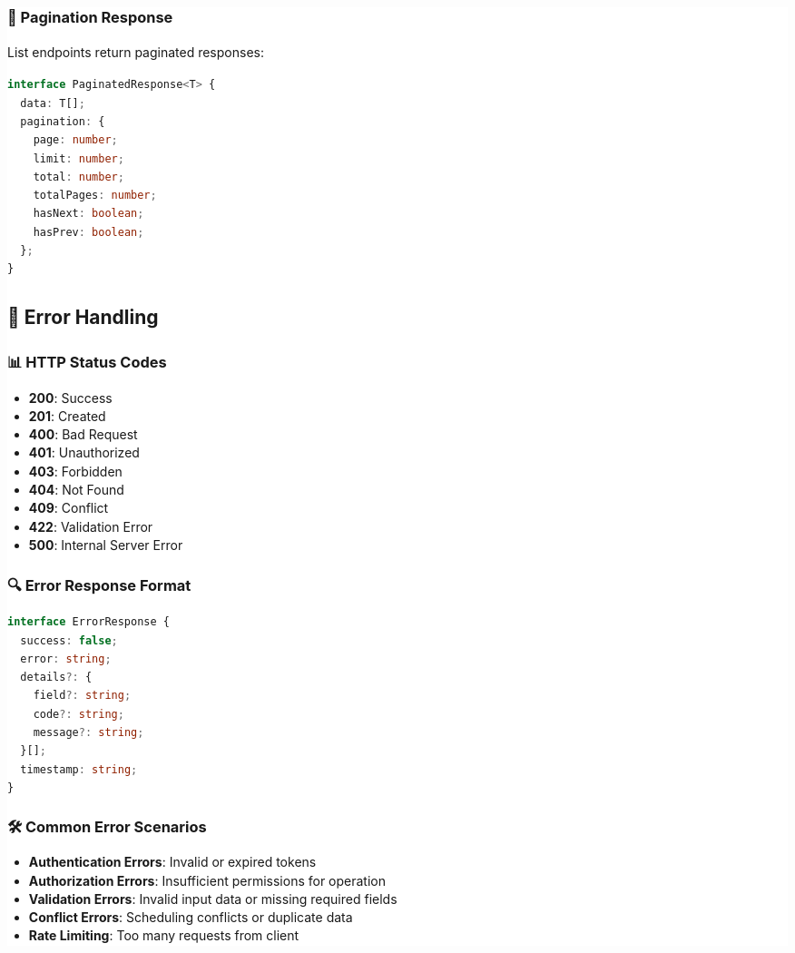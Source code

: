 ### 📄 Pagination Response
List endpoints return paginated responses:

```typescript
interface PaginatedResponse<T> {
  data: T[];
  pagination: {
    page: number;
    limit: number;
    total: number;
    totalPages: number;
    hasNext: boolean;
    hasPrev: boolean;
  };
}
```

## 🚨 Error Handling

### 📊 HTTP Status Codes
- **200**: Success
- **201**: Created
- **400**: Bad Request
- **401**: Unauthorized
- **403**: Forbidden
- **404**: Not Found
- **409**: Conflict
- **422**: Validation Error
- **500**: Internal Server Error

### 🔍 Error Response Format
```typescript
interface ErrorResponse {
  success: false;
  error: string;
  details?: {
    field?: string;
    code?: string;
    message?: string;
  }[];
  timestamp: string;
}
```

### 🛠️ Common Error Scenarios
- **Authentication Errors**: Invalid or expired tokens
- **Authorization Errors**: Insufficient permissions for operation
- **Validation Errors**: Invalid input data or missing required fields
- **Conflict Errors**: Scheduling conflicts or duplicate data
- **Rate Limiting**: Too many requests from client
